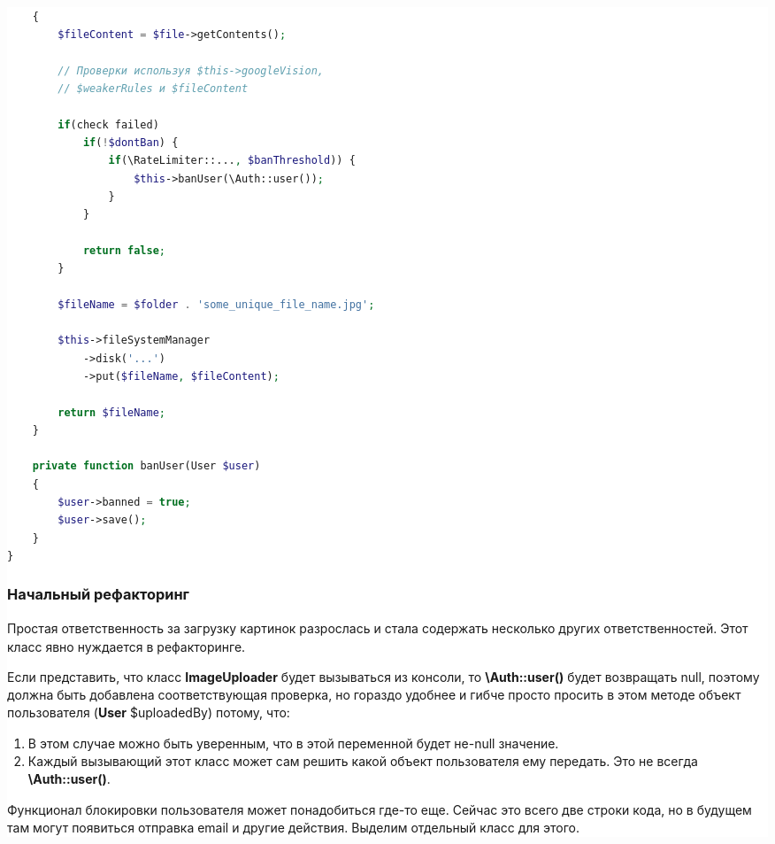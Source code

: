 ```php
    {
        $fileContent = $file->getContents();
    
        // Проверки используя $this->googleVision,
        // $weakerRules и $fileContent
        
        if(check failed)
            if(!$dontBan) {
                if(\RateLimiter::..., $banThreshold)) {
                    $this->banUser(\Auth::user());
                }
            }
            
            return false;
        }
        
        $fileName = $folder . 'some_unique_file_name.jpg';
        
        $this->fileSystemManager
            ->disk('...')
            ->put($fileName, $fileContent);
        
        return $fileName;
    }
    
    private function banUser(User $user) 
    {
        $user->banned = true;
        $user->save();
    }
}
```

### Начальный рефакторинг

Простая ответственность за загрузку картинок разрослась и стала содержать несколько других ответственностей.
Этот класс явно нуждается в рефакторинге.

Если представить, что класс **ImageUploader** будет вызываться из консоли, то **\Auth::user()** будет возвращать null, поэтому должна быть добавлена соответствующая проверка, но гораздо удобнее и гибче просто просить в этом методе объект пользователя (**User** $uploadedBy) потому, что:

1. В этом случае можно быть уверенным, что в этой переменной будет не-null значение.
2. Каждый вызывающий этот класс может сам решить какой объект пользователя ему передать. Это не всегда **\Auth::user()**.

Функционал блокировки пользователя может понадобиться где-то еще.
Сейчас это всего две строки кода, но в будущем там могут появиться отправка email и другие действия.
Выделим отдельный класс для этого.
